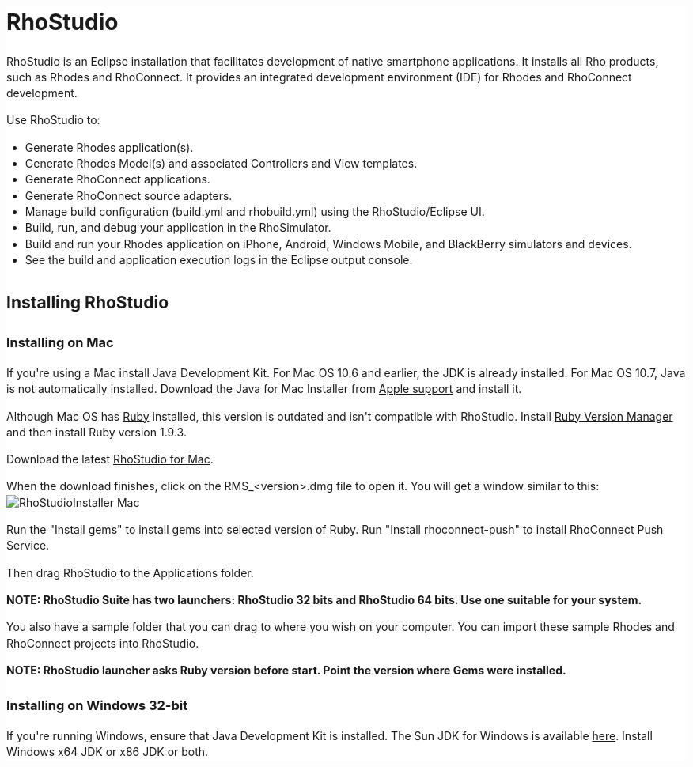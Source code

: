 # RhoStudio

RhoStudio is an Eclipse installation that facilitates development of native smartphone applications. It installs all Rho products, such as Rhodes and RhoConnect. It provides an integrated development environment (IDE) for Rhodes and RhoConnect development.

Use RhoStudio to:

* Generate Rhodes application(s).
* Generate Rhodes Model(s) and associated Controllers and View templates.
* Generate RhoConnect applications.
* Generate RhoConnect source adapters.
* Manage build configuration (build.yml and rhobuild.yml) using the RhoStudio/Eclipse UI.
* Build, run, and debug your application in the RhoSimulator.
* Build and run your Rhodes application on iPhone, Android, Windows Mobile, and BlackBerry simulators and devices.
* See the build and application execution logs in the Eclipse output console.

## Installing RhoStudio

### Installing on Mac

If you're using a Mac install Java Development Kit. For Mac OS 10.6 and earlier, the JDK is already installed. For Mac OS 10.7, Java is not automatically installed. Download the Java for Mac Installer from [Apple support](http://support.apple.com/kb/DL1421) and install it.

Although Mac OS has [Ruby](http://www.ruby-lang.org/en/) installed, this version is outdated and isn't compatible with RhoStudio. Install [Ruby Version Manager](https://rvm.io//) and then install Ruby version 1.9.3.

Download the latest [RhoStudio for Mac](http://rhomobile.com/rhostudio-mac).

When the download finishes, click on the RMS_&lt;version&gt;.dmg file to open it. You will get a window similar to this:<br>
<img src="http://rhodocs.s3.amazonaws.com/rhodes-devel/rhostudio-mac-install.png" alt="RhoStudioInstaller Mac" />

Run the "Install gems" to install gems into selected version of Ruby. Run "Install rhoconnect-push" to install RhoConnect Push Service.

Then drag RhoStudio to the Applications folder.

**NOTE: RhoStudio Suite has two launchers: RhoStudio 32 bits and RhoStudio 64 bits. Use one suitable for your system.**

You also have a sample folder that you can drag to where you wish on your computer. You can import these sample Rhodes and RhoConnect projects into RhoStudio.

**NOTE: RhoStudio launcher asks Ruby version before start. Point the version where Gems were installed.**

### Installing on Windows 32-bit

If you're running Windows, ensure that Java Development Kit is installed. The Sun JDK for Windows is available [here](http://java.sun.com/javase/downloads/index.jsp). Install Windows x64 JDK or x86 JDK or both.

